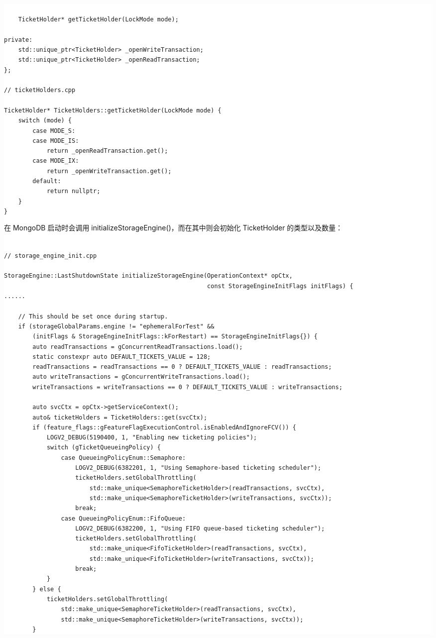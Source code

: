 ```

    TicketHolder* getTicketHolder(LockMode mode);

private:
    std::unique_ptr<TicketHolder> _openWriteTransaction;
    std::unique_ptr<TicketHolder> _openReadTransaction;
};

// ticketHolders.cpp

TicketHolder* TicketHolders::getTicketHolder(LockMode mode) {
    switch (mode) {
        case MODE_S:
        case MODE_IS:
            return _openReadTransaction.get();
        case MODE_IX:
            return _openWriteTransaction.get();
        default:
            return nullptr;
    }
}
```

在 MongoDB 启动时会调用 initializeStorageEngine()，而在其中则会初始化 TicketHolder 的类型以及数量：    
```

// storage_engine_init.cpp

StorageEngine::LastShutdownState initializeStorageEngine(OperationContext* opCtx,
                                                         const StorageEngineInitFlags initFlags) {
......

    // This should be set once during startup.
    if (storageGlobalParams.engine != "ephemeralForTest" &&
        (initFlags & StorageEngineInitFlags::kForRestart) == StorageEngineInitFlags{}) {
        auto readTransactions = gConcurrentReadTransactions.load();
        static constexpr auto DEFAULT_TICKETS_VALUE = 128;
        readTransactions = readTransactions == 0 ? DEFAULT_TICKETS_VALUE : readTransactions;
        auto writeTransactions = gConcurrentWriteTransactions.load();
        writeTransactions = writeTransactions == 0 ? DEFAULT_TICKETS_VALUE : writeTransactions;

        auto svcCtx = opCtx->getServiceContext();
        auto& ticketHolders = TicketHolders::get(svcCtx);
        if (feature_flags::gFeatureFlagExecutionControl.isEnabledAndIgnoreFCV()) {
            LOGV2_DEBUG(5190400, 1, "Enabling new ticketing policies");
            switch (gTicketQueueingPolicy) {
                case QueueingPolicyEnum::Semaphore:
                    LOGV2_DEBUG(6382201, 1, "Using Semaphore-based ticketing scheduler");
                    ticketHolders.setGlobalThrottling(
                        std::make_unique<SemaphoreTicketHolder>(readTransactions, svcCtx),
                        std::make_unique<SemaphoreTicketHolder>(writeTransactions, svcCtx));
                    break;
                case QueueingPolicyEnum::FifoQueue:
                    LOGV2_DEBUG(6382200, 1, "Using FIFO queue-based ticketing scheduler");
                    ticketHolders.setGlobalThrottling(
                        std::make_unique<FifoTicketHolder>(readTransactions, svcCtx),
                        std::make_unique<FifoTicketHolder>(writeTransactions, svcCtx));
                    break;
            }
        } else {
            ticketHolders.setGlobalThrottling(
                std::make_unique<SemaphoreTicketHolder>(readTransactions, svcCtx),
                std::make_unique<SemaphoreTicketHolder>(writeTransactions, svcCtx));
        }
```